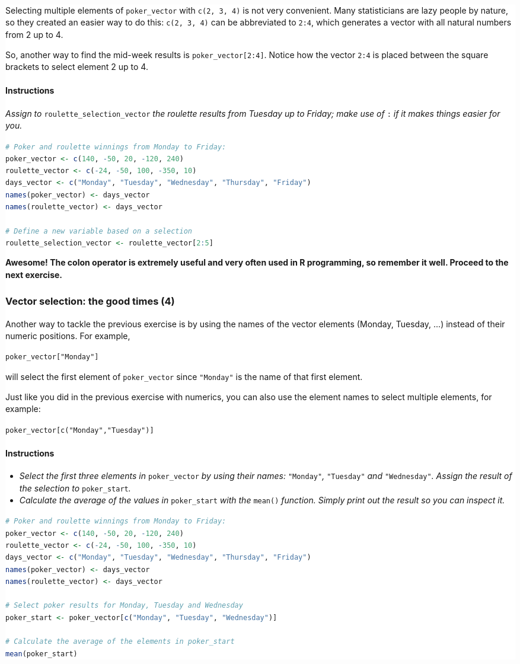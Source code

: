 Selecting multiple elements of `poker_vector` with `c(2, 3, 4)` is not very convenient. Many statisticians are lazy people by nature, so they created an easier way to do this: `c(2, 3, 4)` can be abbreviated to `2:4`, which generates a vector with all natural numbers from 2 up to 4.

So, another way to find the mid-week results is `poker_vector[2:4]`. Notice how the vector `2:4` is placed between the square brackets to select element 2 up to 4.

#### Instructions
*Assign to* `roulette_selection_vector` *the roulette results from Tuesday up to Friday; make use of* `:` *if it makes things easier for you.*

```r
# Poker and roulette winnings from Monday to Friday:
poker_vector <- c(140, -50, 20, -120, 240)
roulette_vector <- c(-24, -50, 100, -350, 10)
days_vector <- c("Monday", "Tuesday", "Wednesday", "Thursday", "Friday")
names(poker_vector) <- days_vector
names(roulette_vector) <- days_vector

# Define a new variable based on a selection
roulette_selection_vector <- roulette_vector[2:5]
```

**Awesome! The colon operator is extremely useful and very often used in R programming, so remember it well. Proceed to the next exercise.**

### Vector selection: the good times (4)

Another way to tackle the previous exercise is by using the names of the vector elements (Monday, Tuesday, ...) instead of their numeric positions. For example,

    poker_vector["Monday"]

will select the first element of `poker_vector` since `"Monday"` is the name of that first element.

Just like you did in the previous exercise with numerics, you can also use the element names to select multiple elements, for example:

    poker_vector[c("Monday","Tuesday")]

#### Instructions
* *Select the first three elements in* `poker_vector` *by using their names:* `"Monday"`*,* `"Tuesday"` *and* `"Wednesday"`*. Assign the result of the selection to* `poker_start`*.*
* *Calculate the average of the values in* `poker_start` *with the* `mean()` *function. Simply print out the result so you can inspect it.*

```r
# Poker and roulette winnings from Monday to Friday:
poker_vector <- c(140, -50, 20, -120, 240)
roulette_vector <- c(-24, -50, 100, -350, 10)
days_vector <- c("Monday", "Tuesday", "Wednesday", "Thursday", "Friday")
names(poker_vector) <- days_vector
names(roulette_vector) <- days_vector

# Select poker results for Monday, Tuesday and Wednesday
poker_start <- poker_vector[c("Monday", "Tuesday", "Wednesday")]
  
# Calculate the average of the elements in poker_start
mean(poker_start)
```
